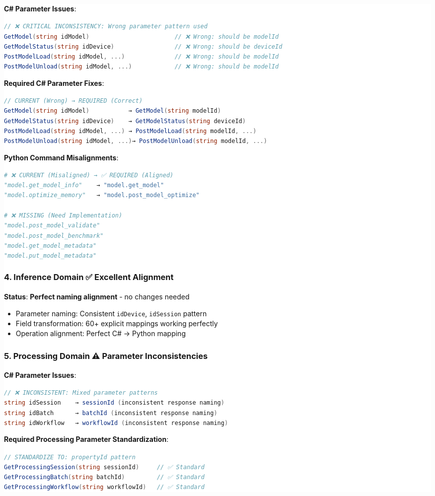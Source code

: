 **C# Parameter Issues**:
```csharp
// ❌ CRITICAL INCONSISTENCY: Wrong parameter pattern used
GetModel(string idModel)                        // ❌ Wrong: should be modelId
GetModelStatus(string idDevice)                 // ❌ Wrong: should be deviceId
PostModelLoad(string idModel, ...)              // ❌ Wrong: should be modelId
PostModelUnload(string idModel, ...)            // ❌ Wrong: should be modelId
```

**Required C# Parameter Fixes**:
```csharp
// CURRENT (Wrong) → REQUIRED (Correct)
GetModel(string idModel)           → GetModel(string modelId)
GetModelStatus(string idDevice)    → GetModelStatus(string deviceId)  
PostModelLoad(string idModel, ...) → PostModelLoad(string modelId, ...)
PostModelUnload(string idModel, ...)→ PostModelUnload(string modelId, ...)
```

**Python Command Misalignments**:
```python
# ❌ CURRENT (Misaligned) → ✅ REQUIRED (Aligned)
"model.get_model_info"    → "model.get_model"
"model.optimize_memory"   → "model.post_model_optimize"

# ❌ MISSING (Need Implementation)
"model.post_model_validate"
"model.post_model_benchmark" 
"model.get_model_metadata"
"model.put_model_metadata"
```

### 4. Inference Domain ✅ **Excellent Alignment**

**Status**: **Perfect naming alignment** - no changes needed
- Parameter naming: Consistent `idDevice`, `idSession` pattern
- Field transformation: 60+ explicit mappings working perfectly
- Operation alignment: Perfect C# → Python mapping

### 5. Processing Domain ⚠️ **Parameter Inconsistencies**

**C# Parameter Issues**:
```csharp
// ❌ INCONSISTENT: Mixed parameter patterns
string idSession    → sessionId (inconsistent response naming)
string idBatch      → batchId (inconsistent response naming)  
string idWorkflow   → workflowId (inconsistent response naming)
```

**Required Processing Parameter Standardization**:
```csharp
// STANDARDIZE TO: propertyId pattern
GetProcessingSession(string sessionId)     // ✅ Standard
GetProcessingBatch(string batchId)         // ✅ Standard
GetProcessingWorkflow(string workflowId)   // ✅ Standard
```
